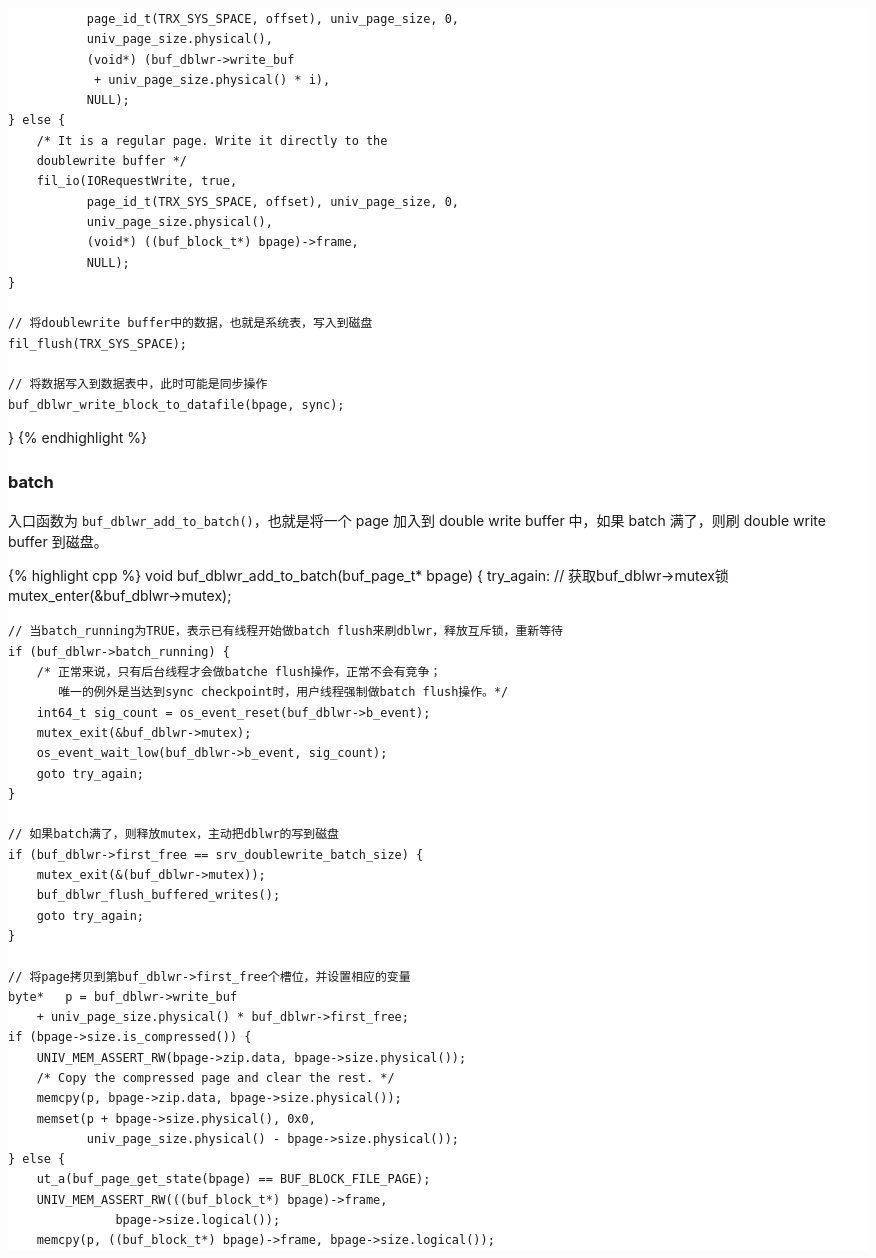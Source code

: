                page_id_t(TRX_SYS_SPACE, offset), univ_page_size, 0,
               univ_page_size.physical(),
               (void*) (buf_dblwr->write_buf
                + univ_page_size.physical() * i),
               NULL);
    } else {
        /* It is a regular page. Write it directly to the
        doublewrite buffer */
        fil_io(IORequestWrite, true,
               page_id_t(TRX_SYS_SPACE, offset), univ_page_size, 0,
               univ_page_size.physical(),
               (void*) ((buf_block_t*) bpage)->frame,
               NULL);
    }

    // 将doublewrite buffer中的数据，也就是系统表，写入到磁盘
    fil_flush(TRX_SYS_SPACE);

    // 将数据写入到数据表中，此时可能是同步操作
    buf_dblwr_write_block_to_datafile(bpage, sync);
}
{% endhighlight %}


### batch

入口函数为 ```buf_dblwr_add_to_batch()```，也就是将一个 page 加入到 double write buffer 中，如果 batch 满了，则刷 double write buffer 到磁盘。

{% highlight cpp %}
void buf_dblwr_add_to_batch(buf_page_t* bpage)
{
try_again:
    // 获取buf_dblwr->mutex锁
    mutex_enter(&buf_dblwr->mutex);

    // 当batch_running为TRUE，表示已有线程开始做batch flush来刷dblwr，释放互斥锁，重新等待
    if (buf_dblwr->batch_running) {
        /* 正常来说，只有后台线程才会做batche flush操作，正常不会有竞争；
           唯一的例外是当达到sync checkpoint时，用户线程强制做batch flush操作。*/
        int64_t sig_count = os_event_reset(buf_dblwr->b_event);
        mutex_exit(&buf_dblwr->mutex);
        os_event_wait_low(buf_dblwr->b_event, sig_count);
        goto try_again;
    }

    // 如果batch满了，则释放mutex，主动把dblwr的写到磁盘
    if (buf_dblwr->first_free == srv_doublewrite_batch_size) {
        mutex_exit(&(buf_dblwr->mutex));
        buf_dblwr_flush_buffered_writes();
        goto try_again;
    }

    // 将page拷贝到第buf_dblwr->first_free个槽位，并设置相应的变量
    byte*   p = buf_dblwr->write_buf
        + univ_page_size.physical() * buf_dblwr->first_free;
    if (bpage->size.is_compressed()) {
        UNIV_MEM_ASSERT_RW(bpage->zip.data, bpage->size.physical());
        /* Copy the compressed page and clear the rest. */
        memcpy(p, bpage->zip.data, bpage->size.physical());
        memset(p + bpage->size.physical(), 0x0,
               univ_page_size.physical() - bpage->size.physical());
    } else {
        ut_a(buf_page_get_state(bpage) == BUF_BLOCK_FILE_PAGE);
        UNIV_MEM_ASSERT_RW(((buf_block_t*) bpage)->frame,
                   bpage->size.logical());
        memcpy(p, ((buf_block_t*) bpage)->frame, bpage->size.logical());
